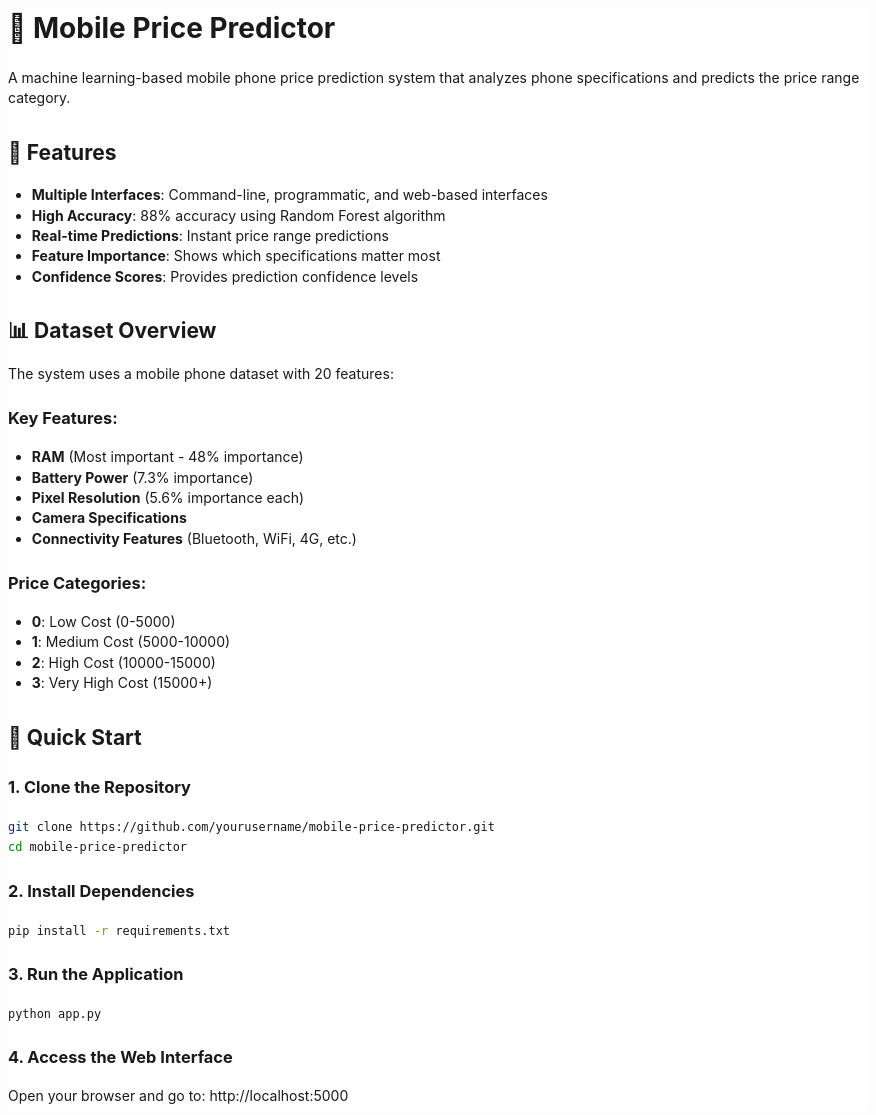 # 📱 Mobile Price Predictor

A machine learning-based mobile phone price prediction system that analyzes phone specifications and predicts the price range category.

## 🎯 Features

- **Multiple Interfaces**: Command-line, programmatic, and web-based interfaces
- **High Accuracy**: 88% accuracy using Random Forest algorithm
- **Real-time Predictions**: Instant price range predictions
- **Feature Importance**: Shows which specifications matter most
- **Confidence Scores**: Provides prediction confidence levels

## 📊 Dataset Overview

The system uses a mobile phone dataset with 20 features:

### Key Features:
- **RAM** (Most important - 48% importance)
- **Battery Power** (7.3% importance)
- **Pixel Resolution** (5.6% importance each)
- **Camera Specifications**
- **Connectivity Features** (Bluetooth, WiFi, 4G, etc.)

### Price Categories:
- **0**: Low Cost (0-5000)
- **1**: Medium Cost (5000-10000)
- **2**: High Cost (10000-15000)
- **3**: Very High Cost (15000+)

## 🚀 Quick Start

### 1. Clone the Repository
```bash
git clone https://github.com/yourusername/mobile-price-predictor.git
cd mobile-price-predictor
```

### 2. Install Dependencies
```bash
pip install -r requirements.txt
```

### 3. Run the Application
```bash
python app.py
```

### 4. Access the Web Interface
Open your browser and go to: http://localhost:5000

